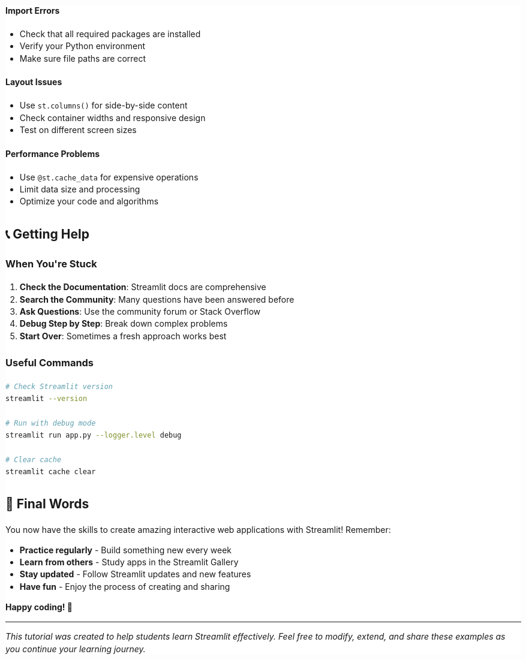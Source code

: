 #### Import Errors
- Check that all required packages are installed
- Verify your Python environment
- Make sure file paths are correct

#### Layout Issues
- Use `st.columns()` for side-by-side content
- Check container widths and responsive design
- Test on different screen sizes

#### Performance Problems
- Use `@st.cache_data` for expensive operations
- Limit data size and processing
- Optimize your code and algorithms

## 📞 Getting Help

### When You're Stuck
1. **Check the Documentation**: Streamlit docs are comprehensive
2. **Search the Community**: Many questions have been answered before
3. **Ask Questions**: Use the community forum or Stack Overflow
4. **Debug Step by Step**: Break down complex problems
5. **Start Over**: Sometimes a fresh approach works best

### Useful Commands
```bash
# Check Streamlit version
streamlit --version

# Run with debug mode
streamlit run app.py --logger.level debug

# Clear cache
streamlit cache clear
```

## 🎊 Final Words

You now have the skills to create amazing interactive web applications with Streamlit! Remember:

- **Practice regularly** - Build something new every week
- **Learn from others** - Study apps in the Streamlit Gallery
- **Stay updated** - Follow Streamlit updates and new features
- **Have fun** - Enjoy the process of creating and sharing

**Happy coding! 🚀**

---

*This tutorial was created to help students learn Streamlit effectively. Feel free to modify, extend, and share these examples as you continue your learning journey.* 